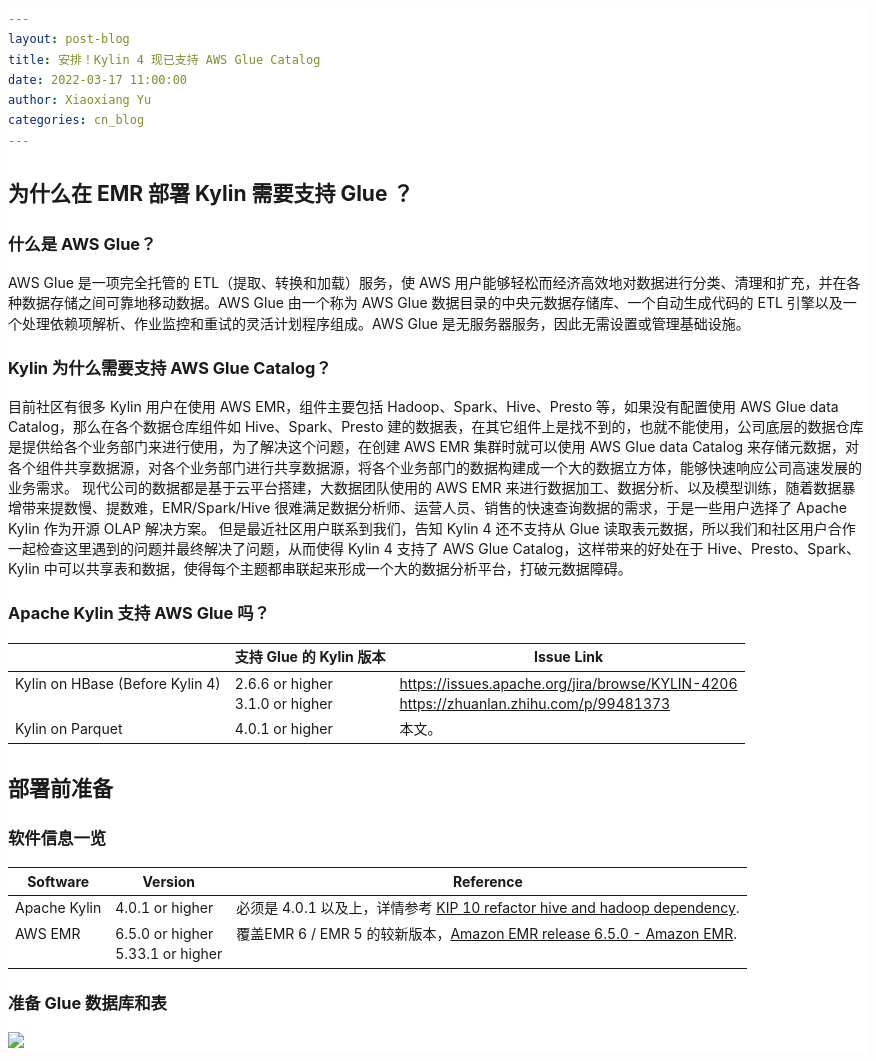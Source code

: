 ```yaml
---
layout: post-blog
title: 安排！Kylin 4 现已支持 AWS Glue Catalog
date: 2022-03-17 11:00:00
author: Xiaoxiang Yu
categories: cn_blog
---
```


## 为什么在 EMR 部署 Kylin 需要支持 Glue ？

### 什么是 AWS Glue？

AWS Glue 是一项完全托管的 ETL（提取、转换和加载）服务，使 AWS 用户能够轻松而经济高效地对数据进行分类、清理和扩充，并在各种数据存储之间可靠地移动数据。AWS Glue 由一个称为 AWS Glue 数据目录的中央元数据存储库、一个自动生成代码的 ETL 引擎以及一个处理依赖项解析、作业监控和重试的灵活计划程序组成。AWS Glue 是无服务器服务，因此无需设置或管理基础设施。

### Kylin 为什么需要支持 AWS Glue Catalog？

目前社区有很多 Kylin 用户在使用 AWS EMR，组件主要包括 Hadoop、Spark、Hive、Presto 等，如果没有配置使用 AWS Glue data Catalog，那么在各个数据仓库组件如 Hive、Spark、Presto 建的数据表，在其它组件上是找不到的，也就不能使用，公司底层的数据仓库是提供给各个业务部门来进行使用，为了解决这个问题，在创建 AWS EMR 集群时就可以使用 AWS Glue data Catalog 来存储元数据，对各个组件共享数据源，对各个业务部门进行共享数据源，将各个业务部门的数据构建成一个大的数据立方体，能够快速响应公司高速发展的业务需求。
现代公司的数据都是基于云平台搭建，大数据团队使用的 AWS EMR 来进行数据加工、数据分析、以及模型训练，随着数据暴增带来提数慢、提数难，EMR/Spark/Hive 很难满足数据分析师、运营人员、销售的快速查询数据的需求，于是一些用户选择了 Apache Kylin 作为开源 OLAP 解决方案。
但是最近社区用户联系到我们，告知 Kylin 4 还不支持从 Glue 读取表元数据，所以我们和社区用户合作一起检查这里遇到的问题并最终解决了问题，从而使得 Kylin 4 支持了 AWS Glue Catalog，这样带来的好处在于 Hive、Presto、Spark、Kylin 中可以共享表和数据，使得每个主题都串联起来形成一个大的数据分析平台，打破元数据障碍。

### Apache Kylin 支持 AWS Glue 吗？

|                                 | 支持 Glue 的 Kylin 版本                | Issue Link                                                   |
| ------------------------------- | ------------------------------------ | ------------------------------------------------------------ |
| Kylin on HBase (Before Kylin 4) | 2.6.6 or higher<br/> 3.1.0 or higher | https://issues.apache.org/jira/browse/KYLIN-4206<br />https://zhuanlan.zhihu.com/p/99481373 |
| Kylin on Parquet                | 4.0.1 or higher                      | 本文。                                           |



## 部署前准备

### 软件信息一览

| **Software** | **Version**                           | Reference                                                    |
| ------------ | ------------------------------------- | ------------------------------------------------------------ |
| Apache Kylin | 4.0.1 or higher                       | 必须是 4.0.1 以及上，详情参考 [KIP 10 refactor hive and hadoop dependency](https://cwiki.apache.org/confluence/display/KYLIN/KIP+10+refactor+hive+and+hadoop+dependency). |
| AWS EMR      | 6.5.0 or higher<br />5.33.1 or higher | 覆盖EMR 6 / EMR 5 的较新版本，[Amazon EMR release 6.5.0 - Amazon EMR](https://docs.amazonaws.cn/en_us/emr/latest/ReleaseGuide/emr-650-release.html). |

### 准备 Glue 数据库和表

![](/images/blog/kylin4_support_aws_glue/1_prepare_aws_glue_table_en.png)
